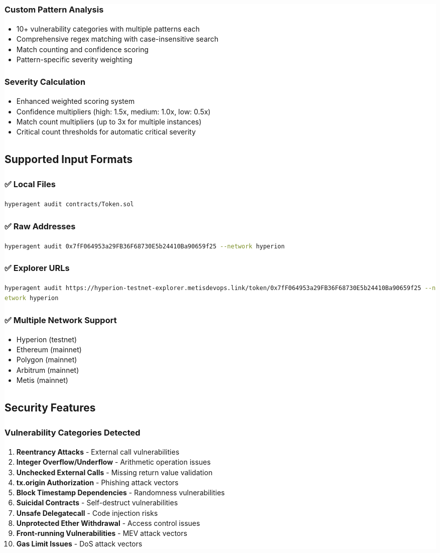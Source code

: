 ### Custom Pattern Analysis
- 10+ vulnerability categories with multiple patterns each
- Comprehensive regex matching with case-insensitive search
- Match counting and confidence scoring
- Pattern-specific severity weighting

### Severity Calculation
- Enhanced weighted scoring system
- Confidence multipliers (high: 1.5x, medium: 1.0x, low: 0.5x)
- Match count multipliers (up to 3x for multiple instances)
- Critical count thresholds for automatic critical severity

## Supported Input Formats

### ✅ Local Files
```bash
hyperagent audit contracts/Token.sol
```

### ✅ Raw Addresses
```bash
hyperagent audit 0x7fF064953a29FB36F68730E5b24410Ba90659f25 --network hyperion
```

### ✅ Explorer URLs
```bash
hyperagent audit https://hyperion-testnet-explorer.metisdevops.link/token/0x7fF064953a29FB36F68730E5b24410Ba90659f25 --network hyperion
```

### ✅ Multiple Network Support
- Hyperion (testnet)
- Ethereum (mainnet)
- Polygon (mainnet)
- Arbitrum (mainnet)
- Metis (mainnet)

## Security Features

### Vulnerability Categories Detected
1. **Reentrancy Attacks** - External call vulnerabilities
2. **Integer Overflow/Underflow** - Arithmetic operation issues
3. **Unchecked External Calls** - Missing return value validation
4. **tx.origin Authorization** - Phishing attack vectors
5. **Block Timestamp Dependencies** - Randomness vulnerabilities
6. **Suicidal Contracts** - Self-destruct vulnerabilities
7. **Unsafe Delegatecall** - Code injection risks
8. **Unprotected Ether Withdrawal** - Access control issues
9. **Front-running Vulnerabilities** - MEV attack vectors
10. **Gas Limit Issues** - DoS attack vectors
